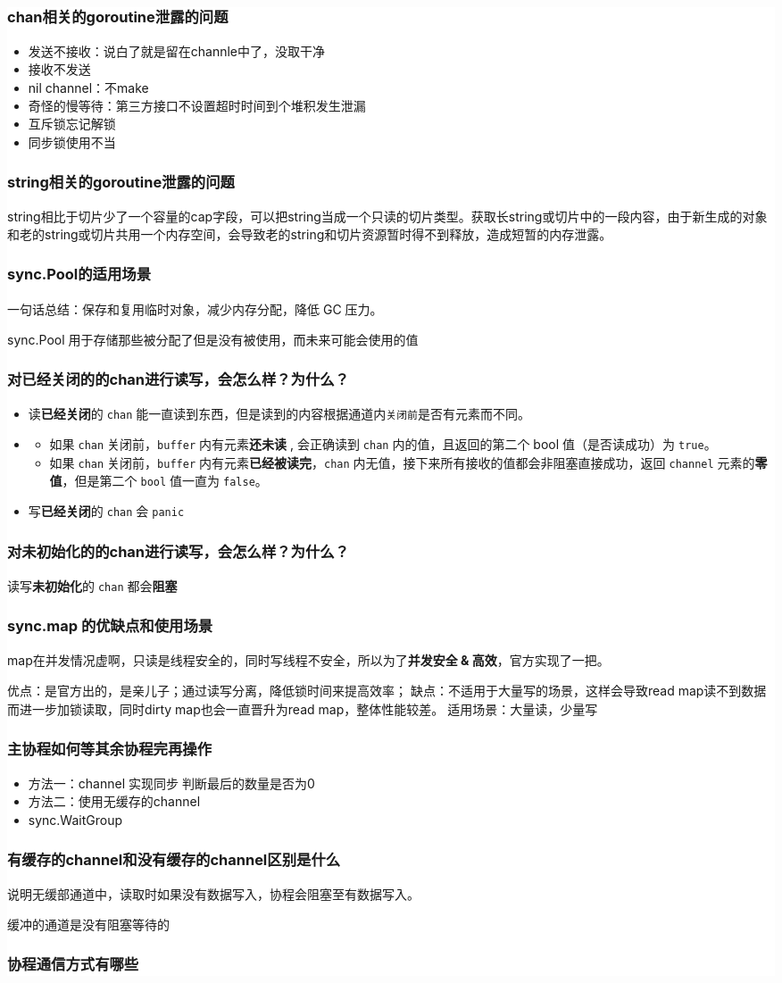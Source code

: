 ###  chan相关的goroutine泄露的问题

- 发送不接收：说白了就是留在channle中了，没取干净
- 接收不发送
- nil channel：不make
- 奇怪的慢等待：第三方接口不设置超时时间到个堆积发生泄漏
- 互斥锁忘记解锁
- 同步锁使用不当

###  string相关的goroutine泄露的问题

string相比于切片少了一个容量的cap字段，可以把string当成一个只读的切片类型。获取长string或切片中的一段内容，由于新生成的对象和老的string或切片共用一个内存空间，会导致老的string和切片资源暂时得不到释放，造成短暂的内存泄露。

###  sync.Pool的适用场景

一句话总结：保存和复用临时对象，减少内存分配，降低 GC 压力。

sync.Pool 用于存储那些被分配了但是没有被使用，而未来可能会使用的值

###  对已经关闭的的chan进行读写，会怎么样？为什么？

- 读**已经关闭**的 `chan` 能一直读到东西，但是读到的内容根据通道内`关闭前`是否有元素而不同。

- - 如果 `chan` 关闭前，`buffer` 内有元素**还未读** , 会正确读到 `chan` 内的值，且返回的第二个 bool 值（是否读成功）为 `true`。
  - 如果 `chan` 关闭前，`buffer` 内有元素**已经被读完**，`chan` 内无值，接下来所有接收的值都会非阻塞直接成功，返回 `channel` 元素的**零值**，但是第二个 `bool` 值一直为 `false`。

- 写**已经关闭**的 `chan` 会 `panic`

###  对未初始化的的chan进行读写，会怎么样？为什么？

读写**未初始化**的 `chan` 都会**阻塞**

###  sync.map 的优缺点和使用场景

map在并发情况虚啊，只读是线程安全的，同时写线程不安全，所以为了**并发安全 & 高效**，官方实现了一把。

优点：是官方出的，是亲儿子；通过读写分离，降低锁时间来提高效率； 缺点：不适用于大量写的场景，这样会导致read map读不到数据而进一步加锁读取，同时dirty map也会一直晋升为read map，整体性能较差。 适用场景：大量读，少量写

###  主协程如何等其余协程完再操作

- 方法一：channel 实现同步 判断最后的数量是否为0
- 方法二：使用无缓存的channel
- sync.WaitGroup

###  有缓存的channel和没有缓存的channel区别是什么

说明无缓部通道中，读取时如果没有数据写入，协程会阻塞至有数据写入。

缓冲的通道是没有阻塞等待的

###  协程通信方式有哪些
